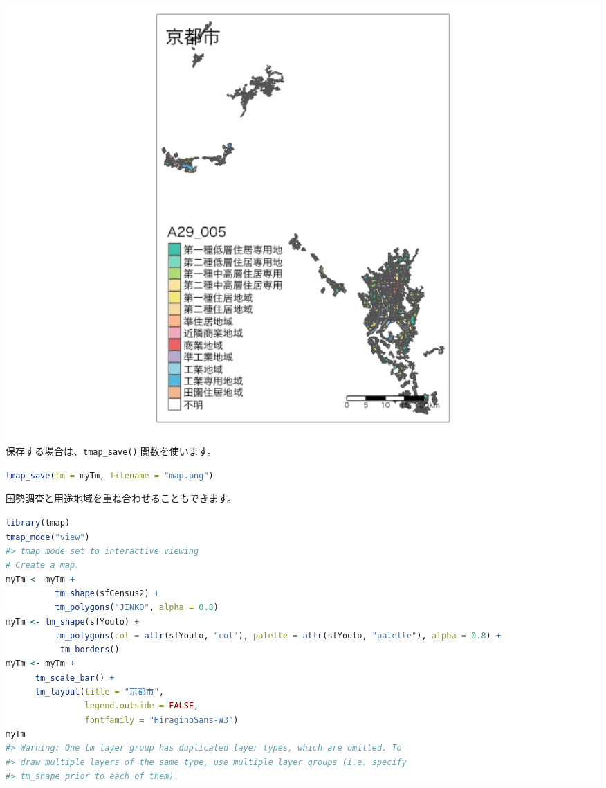 <img src="man/figures/README-unnamed-chunk-14-1.png" width="100%" />

保存する場合は、`tmap_save()` 関数を使います。

``` r
tmap_save(tm = myTm, filename = "map.png")
```

国勢調査と用途地域を重ね合わせることもできます。

``` r
library(tmap)
tmap_mode("view")
#> tmap mode set to interactive viewing
# Create a map.
myTm <- myTm +
          tm_shape(sfCensus2) +
          tm_polygons("JINKO", alpha = 0.8) 
myTm <- tm_shape(sfYouto) +
          tm_polygons(col = attr(sfYouto, "col"), palette = attr(sfYouto, "palette"), alpha = 0.8) + 
           tm_borders()
myTm <- myTm +
      tm_scale_bar() +
      tm_layout(title = "京都市",
                legend.outside = FALSE, 
                fontfamily = "HiraginoSans-W3")
myTm
#> Warning: One tm layer group has duplicated layer types, which are omitted. To
#> draw multiple layers of the same type, use multiple layer groups (i.e. specify
#> tm_shape prior to each of them).
```
